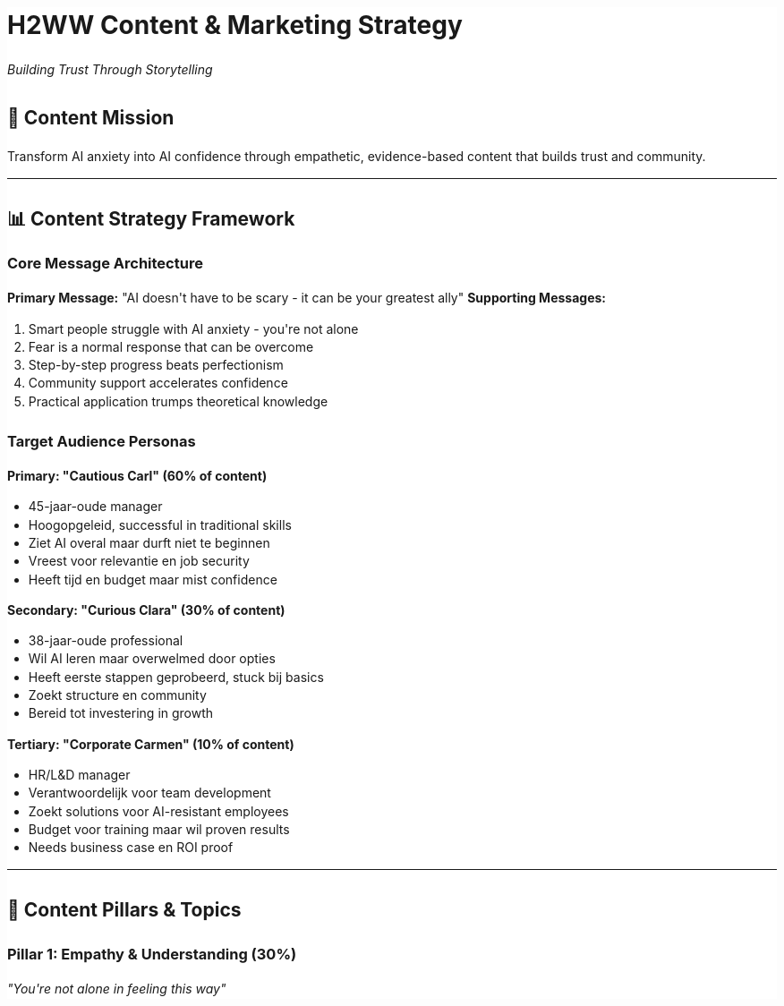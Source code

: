 # H2WW Content & Marketing Strategy
*Building Trust Through Storytelling*

## 🎯 **Content Mission**
Transform AI anxiety into AI confidence through empathetic, evidence-based content that builds trust and community.

---

## 📊 **Content Strategy Framework**

### **Core Message Architecture**
**Primary Message:** "AI doesn't have to be scary - it can be your greatest ally"
**Supporting Messages:**
1. Smart people struggle with AI anxiety - you're not alone
2. Fear is a normal response that can be overcome
3. Step-by-step progress beats perfectionism
4. Community support accelerates confidence
5. Practical application trumps theoretical knowledge

### **Target Audience Personas**

**Primary: "Cautious Carl" (60% of content)**
- 45-jaar-oude manager
- Hoogopgeleid, successful in traditional skills
- Ziet AI overal maar durft niet te beginnen
- Vreest voor relevantie en job security
- Heeft tijd en budget maar mist confidence

**Secondary: "Curious Clara" (30% of content)**
- 38-jaar-oude professional
- Wil AI leren maar overwelmed door opties
- Heeft eerste stappen geprobeerd, stuck bij basics
- Zoekt structure en community
- Bereid tot investering in growth

**Tertiary: "Corporate Carmen" (10% of content)**
- HR/L&D manager
- Verantwoordelijk voor team development
- Zoekt solutions voor AI-resistant employees
- Budget voor training maar wil proven results
- Needs business case en ROI proof

---

## 📝 **Content Pillars & Topics**

### **Pillar 1: Empathy & Understanding (30%)**
*"You're not alone in feeling this way"*
